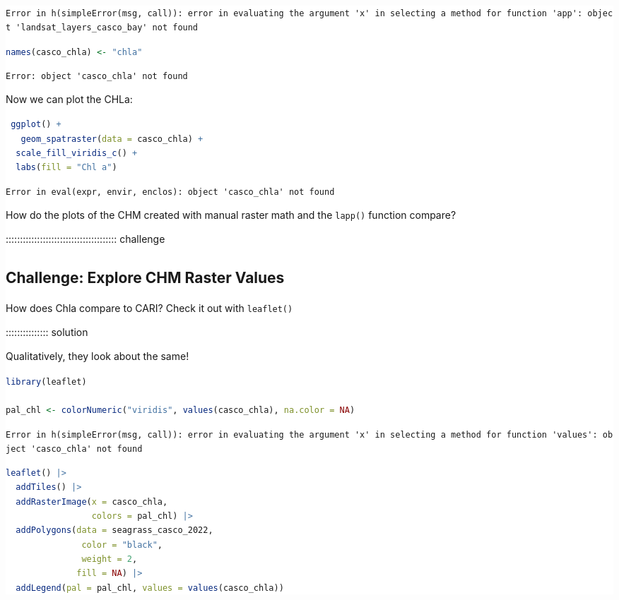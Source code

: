 ```{.error}
Error in h(simpleError(msg, call)): error in evaluating the argument 'x' in selecting a method for function 'app': object 'landsat_layers_casco_bay' not found
```

```r
names(casco_chla) <- "chla"
```

```{.error}
Error: object 'casco_chla' not found
```

Now we can plot the CHLa:


```r
 ggplot() +
   geom_spatraster(data = casco_chla) + 
  scale_fill_viridis_c() +
  labs(fill = "Chl a")
```

```{.error}
Error in eval(expr, envir, enclos): object 'casco_chla' not found
```

How do the plots of the CHM created with manual raster math and the `lapp()`
function compare?

:::::::::::::::::::::::::::::::::::::::  challenge

## Challenge: Explore CHM Raster Values

How does Chla compare to CARI? Check it out with `leaflet()`

::::::::::::::: solution

Qualitatively, they look about the same!


```r
library(leaflet)

pal_chl <- colorNumeric("viridis", values(casco_chla), na.color = NA)
```

```{.error}
Error in h(simpleError(msg, call)): error in evaluating the argument 'x' in selecting a method for function 'values': object 'casco_chla' not found
```

```r
leaflet() |>
  addTiles() |>
  addRasterImage(x = casco_chla,
                 colors = pal_chl) |>
  addPolygons(data = seagrass_casco_2022,
               color = "black",
               weight = 2,
              fill = NA) |>
  addLegend(pal = pal_chl, values = values(casco_chla))
```
